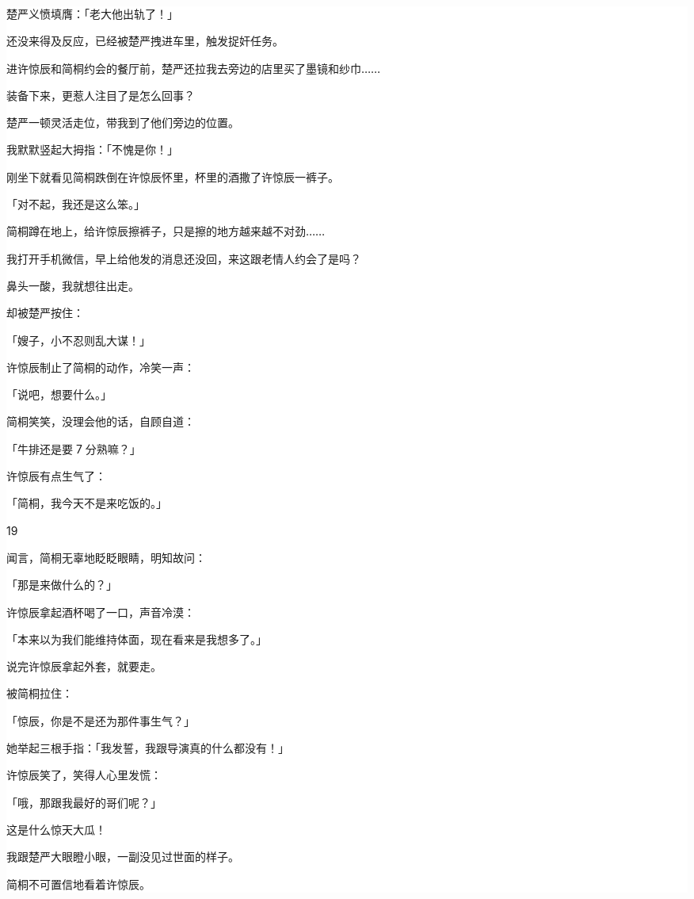 楚严义愤填膺：「老大他出轨了！」

还没来得及反应，已经被楚严拽进车里，触发捉奸任务。

进许惊辰和简桐约会的餐厅前，楚严还拉我去旁边的店里买了墨镜和纱巾……

装备下来，更惹人注目了是怎么回事？

楚严一顿灵活走位，带我到了他们旁边的位置。

我默默竖起大拇指：「不愧是你！」

刚坐下就看见简桐跌倒在许惊辰怀里，杯里的酒撒了许惊辰一裤子。

「对不起，我还是这么笨。」

简桐蹲在地上，给许惊辰擦裤子，只是擦的地方越来越不对劲……

我打开手机微信，早上给他发的消息还没回，来这跟老情人约会了是吗？

鼻头一酸，我就想往出走。

却被楚严按住：

「嫂子，小不忍则乱大谋！」

许惊辰制止了简桐的动作，冷笑一声：

「说吧，想要什么。」

简桐笑笑，没理会他的话，自顾自道：

「牛排还是要 7 分熟嘛？」

许惊辰有点生气了：

「简桐，我今天不是来吃饭的。」

19

闻言，简桐无辜地眨眨眼睛，明知故问：

「那是来做什么的？」

许惊辰拿起酒杯喝了一口，声音冷漠：

「本来以为我们能维持体面，现在看来是我想多了。」

说完许惊辰拿起外套，就要走。

被简桐拉住：

「惊辰，你是不是还为那件事生气？」

她举起三根手指：「我发誓，我跟导演真的什么都没有！」

许惊辰笑了，笑得人心里发慌：

「哦，那跟我最好的哥们呢？」

这是什么惊天大瓜！

我跟楚严大眼瞪小眼，一副没见过世面的样子。

简桐不可置信地看着许惊辰。
